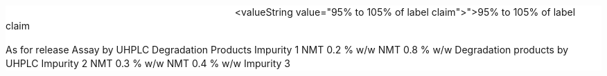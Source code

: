         <resource>
            <ObservationDefinition>
                <qualifiedValue>
                    <extension url=&quot;http://hl7.org/fhir/uv/pharm-quality/StructureDefinition/Extension-qualified-value-text-pq&quot;>
                        <valueString value=&quot;95% to 105% of label claim&quot;>">95% to 105% of label claim</span></td>
<td class="centred"><span title="
<qualifiedValue>
    <extension url=&quot;http://hl7.org/fhir/uv/pharm-quality/StructureDefinition/Extension-qualified-value-text-pq&quot;>
        <valueString value=&quot;As for release&quot;>">As for release</span></td>
<td class="centred">Assay by UHPLC</td>
</tr>
<tr>
<td colspan="5">Degradation Products</td>
<tr>
<td style="padding-left:20px">Impurity 1</td>
<td class="centred"><span title="
<Bundle>
    <entry>
        <resource>
            <ObservationDefinition>
                <qualifiedValue>
                    ...
                    <range>
                        <high>
                            <value value=&quot;0.2&quot;/>
                            <unit value=&quot;% w/w&quot;/>
                        </high>">NMT 0.2 % w/w</span></td>
<td class="centred"><span title="
<qualifiedValue>
    ...
    <range>
        <high>
            <value value=&quot;0.8&quot;/>
            <unit value=&quot;% w/w&quot;/>
        </high>">NMT 0.8 % w/w</span></td>
<td rowspan="5" class="centred">Degradation products by UHPLC</td>
</tr>
<tr>
<td style="padding-left:20px">Impurity 2</td>
<td class="centred"><span title="
<Bundle>
    <entry>
        <resource>
            <ObservationDefinition>
                <qualifiedValue>
                    ...
                    <range>
                        <high>
                            <value value=&quot;0.3&quot;/>
                            <unit value=&quot;% w/w&quot;/>
                        </high>">NMT 0.3 % w/w</span></td>
<td class="centred" style="border-right: 1px solid black;"><span title="
<qualifiedValue>
    ...
    <range>
        <high>
            <value value=&quot;0.4&quot;/>
            <unit value=&quot;% w/w&quot;/>
        </high>">NMT 0.4 % w/w</span></td>
</tr>
<tr>
<td style="padding-left:20px">Impurity 3</td>